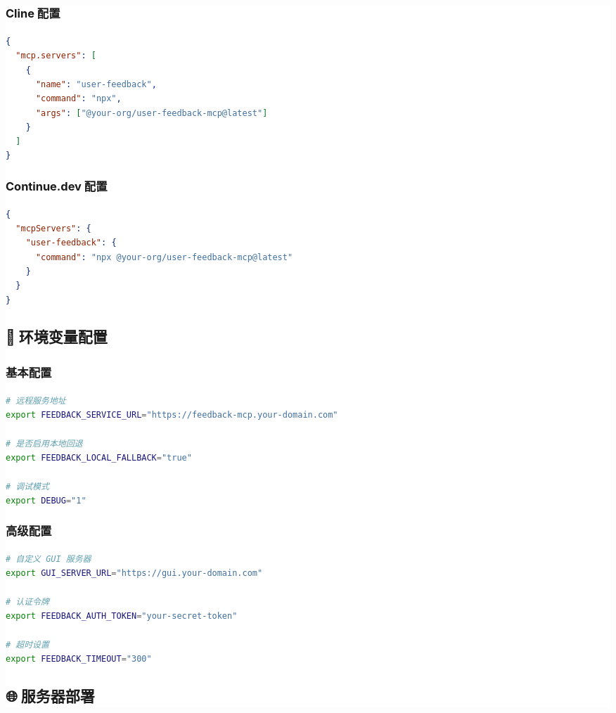 ### Cline 配置
```json
{
  "mcp.servers": [
    {
      "name": "user-feedback",
      "command": "npx",
      "args": ["@your-org/user-feedback-mcp@latest"]
    }
  ]
}
```

### Continue.dev 配置
```json
{
  "mcpServers": {
    "user-feedback": {
      "command": "npx @your-org/user-feedback-mcp@latest"
    }
  }
}
```

## 🔧 环境变量配置

### 基本配置
```bash
# 远程服务地址
export FEEDBACK_SERVICE_URL="https://feedback-mcp.your-domain.com"

# 是否启用本地回退
export FEEDBACK_LOCAL_FALLBACK="true"

# 调试模式
export DEBUG="1"
```

### 高级配置
```bash
# 自定义 GUI 服务器
export GUI_SERVER_URL="https://gui.your-domain.com"

# 认证令牌
export FEEDBACK_AUTH_TOKEN="your-secret-token"

# 超时设置
export FEEDBACK_TIMEOUT="300"
```

## 🌐 服务器部署
